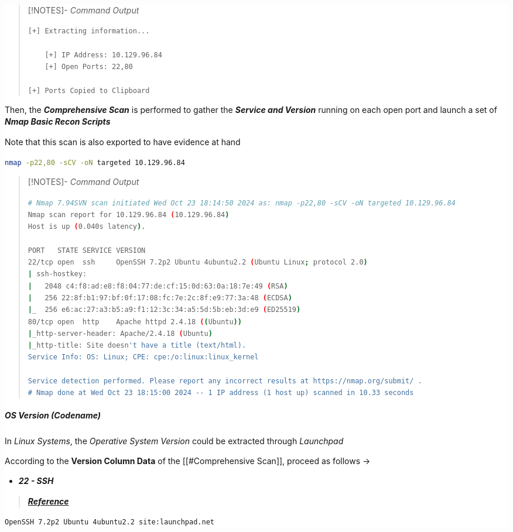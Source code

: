 > [!NOTES]- *Command Output*
>
> ```bash
> [+] Extracting information...
> 
>     [+] IP Address: 10.129.96.84
>     [+] Open Ports: 22,80
> 
> [+] Ports Copied to Clipboard
> ```
>

Then, the ***Comprehensive Scan*** is performed to gather the ***Service and Version*** running on each open port and launch a set of ***Nmap Basic Recon Scripts***

Note that this scan is also exported to have evidence at hand

```bash title="Nibbles/Scans"
nmap -p22,80 -sCV -oN targeted 10.129.96.84
```

> [!NOTES]- *Command Output*
>
> ```bash
> # Nmap 7.94SVN scan initiated Wed Oct 23 18:14:50 2024 as: nmap -p22,80 -sCV -oN targeted 10.129.96.84
> Nmap scan report for 10.129.96.84 (10.129.96.84)
> Host is up (0.040s latency).
> 
> PORT   STATE SERVICE VERSION
> 22/tcp open  ssh     OpenSSH 7.2p2 Ubuntu 4ubuntu2.2 (Ubuntu Linux; protocol 2.0)
> | ssh-hostkey: 
> |   2048 c4:f8:ad:e8:f8:04:77:de:cf:15:0d:63:0a:18:7e:49 (RSA)
> |   256 22:8f:b1:97:bf:0f:17:08:fc:7e:2c:8f:e9:77:3a:48 (ECDSA)
> |_  256 e6:ac:27:a3:b5:a9:f1:12:3c:34:a5:5d:5b:eb:3d:e9 (ED25519)
> 80/tcp open  http    Apache httpd 2.4.18 ((Ubuntu))
> |_http-server-header: Apache/2.4.18 (Ubuntu)
> |_http-title: Site doesn't have a title (text/html).
> Service Info: OS: Linux; CPE: cpe:/o:linux:linux_kernel
> 
> Service detection performed. Please report any incorrect results at https://nmap.org/submit/ .
> # Nmap done at Wed Oct 23 18:15:00 2024 -- 1 IP address (1 host up) scanned in 10.33 seconds
> ```
>

##### *OS Version (Codename)*

In *Linux Systems*, the *Operative System Version* could be extracted through *Launchpad*

According to the **Version Column Data** of the [[#Comprehensive Scan]], proceed as follows →

- ***22 - SSH***

> ***[Reference](https://launchpad.net/ubuntu/+source/openssh/1:7.2p2-4ubuntu2.2)***

```bash title="Firefox"
OpenSSH 7.2p2 Ubuntu 4ubuntu2.2 site:launchpad.net
```
